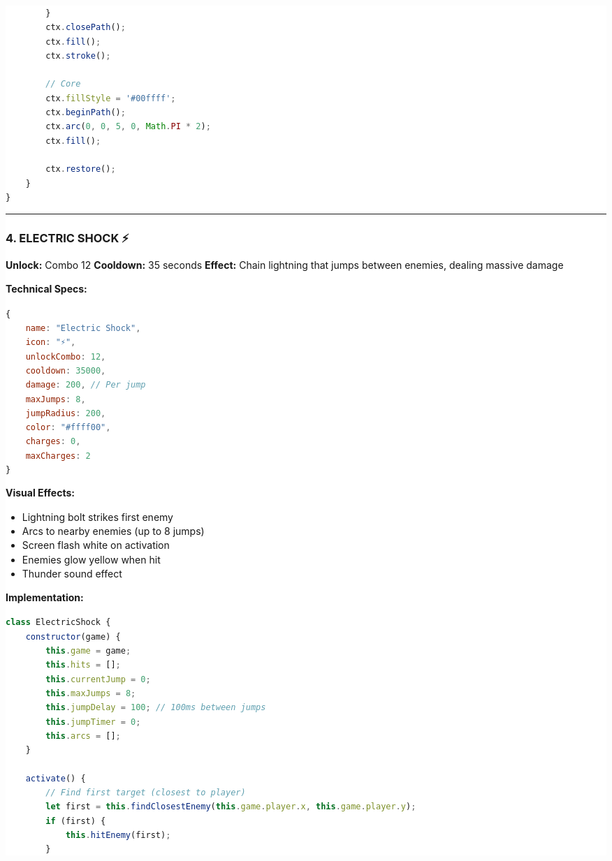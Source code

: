 ```javascript
        }
        ctx.closePath();
        ctx.fill();
        ctx.stroke();

        // Core
        ctx.fillStyle = '#00ffff';
        ctx.beginPath();
        ctx.arc(0, 0, 5, 0, Math.PI * 2);
        ctx.fill();

        ctx.restore();
    }
}
```

---

### **4. ELECTRIC SHOCK ⚡**
**Unlock:** Combo 12
**Cooldown:** 35 seconds
**Effect:** Chain lightning that jumps between enemies, dealing massive damage

**Technical Specs:**
```javascript
{
    name: "Electric Shock",
    icon: "⚡",
    unlockCombo: 12,
    cooldown: 35000,
    damage: 200, // Per jump
    maxJumps: 8,
    jumpRadius: 200,
    color: "#ffff00",
    charges: 0,
    maxCharges: 2
}
```

**Visual Effects:**
- Lightning bolt strikes first enemy
- Arcs to nearby enemies (up to 8 jumps)
- Screen flash white on activation
- Enemies glow yellow when hit
- Thunder sound effect

**Implementation:**
```javascript
class ElectricShock {
    constructor(game) {
        this.game = game;
        this.hits = [];
        this.currentJump = 0;
        this.maxJumps = 8;
        this.jumpDelay = 100; // 100ms between jumps
        this.jumpTimer = 0;
        this.arcs = [];
    }

    activate() {
        // Find first target (closest to player)
        let first = this.findClosestEnemy(this.game.player.x, this.game.player.y);
        if (first) {
            this.hitEnemy(first);
        }
```